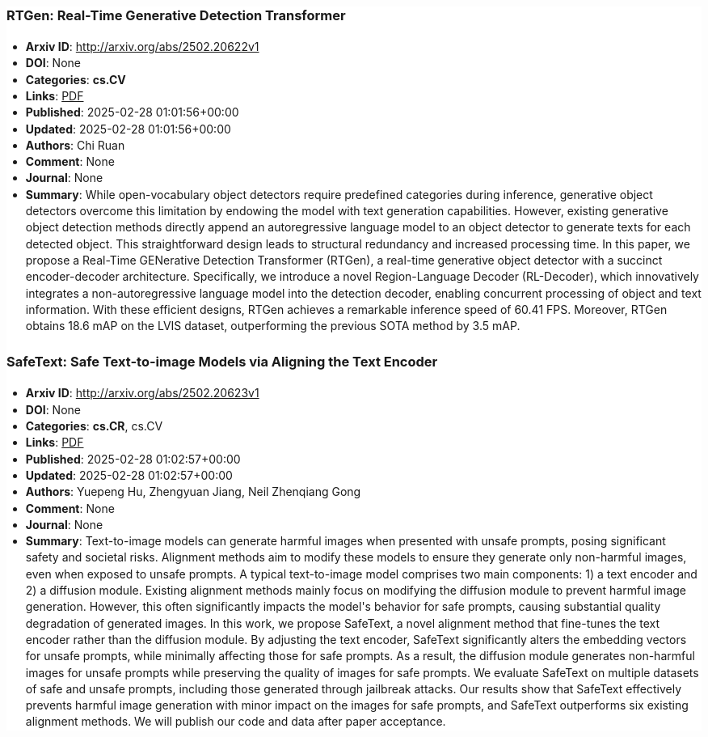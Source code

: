 

### RTGen: Real-Time Generative Detection Transformer
- **Arxiv ID**: http://arxiv.org/abs/2502.20622v1
- **DOI**: None
- **Categories**: **cs.CV**
- **Links**: [PDF](http://arxiv.org/pdf/2502.20622v1)
- **Published**: 2025-02-28 01:01:56+00:00
- **Updated**: 2025-02-28 01:01:56+00:00
- **Authors**: Chi Ruan
- **Comment**: None
- **Journal**: None
- **Summary**: While open-vocabulary object detectors require predefined categories during inference, generative object detectors overcome this limitation by endowing the model with text generation capabilities. However, existing generative object detection methods directly append an autoregressive language model to an object detector to generate texts for each detected object. This straightforward design leads to structural redundancy and increased processing time. In this paper, we propose a Real-Time GENerative Detection Transformer (RTGen), a real-time generative object detector with a succinct encoder-decoder architecture. Specifically, we introduce a novel Region-Language Decoder (RL-Decoder), which innovatively integrates a non-autoregressive language model into the detection decoder, enabling concurrent processing of object and text information. With these efficient designs, RTGen achieves a remarkable inference speed of 60.41 FPS. Moreover, RTGen obtains 18.6 mAP on the LVIS dataset, outperforming the previous SOTA method by 3.5 mAP.



### SafeText: Safe Text-to-image Models via Aligning the Text Encoder
- **Arxiv ID**: http://arxiv.org/abs/2502.20623v1
- **DOI**: None
- **Categories**: **cs.CR**, cs.CV
- **Links**: [PDF](http://arxiv.org/pdf/2502.20623v1)
- **Published**: 2025-02-28 01:02:57+00:00
- **Updated**: 2025-02-28 01:02:57+00:00
- **Authors**: Yuepeng Hu, Zhengyuan Jiang, Neil Zhenqiang Gong
- **Comment**: None
- **Journal**: None
- **Summary**: Text-to-image models can generate harmful images when presented with unsafe prompts, posing significant safety and societal risks. Alignment methods aim to modify these models to ensure they generate only non-harmful images, even when exposed to unsafe prompts. A typical text-to-image model comprises two main components: 1) a text encoder and 2) a diffusion module. Existing alignment methods mainly focus on modifying the diffusion module to prevent harmful image generation. However, this often significantly impacts the model's behavior for safe prompts, causing substantial quality degradation of generated images. In this work, we propose SafeText, a novel alignment method that fine-tunes the text encoder rather than the diffusion module. By adjusting the text encoder, SafeText significantly alters the embedding vectors for unsafe prompts, while minimally affecting those for safe prompts. As a result, the diffusion module generates non-harmful images for unsafe prompts while preserving the quality of images for safe prompts. We evaluate SafeText on multiple datasets of safe and unsafe prompts, including those generated through jailbreak attacks. Our results show that SafeText effectively prevents harmful image generation with minor impact on the images for safe prompts, and SafeText outperforms six existing alignment methods. We will publish our code and data after paper acceptance.
